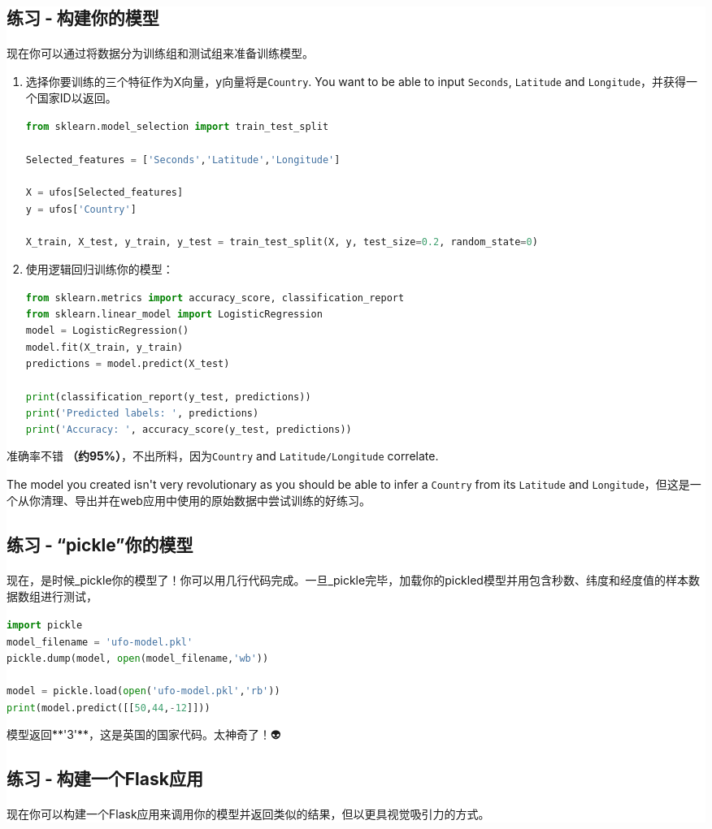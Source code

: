 ## 练习 - 构建你的模型

现在你可以通过将数据分为训练组和测试组来准备训练模型。

1. 选择你要训练的三个特征作为X向量，y向量将是`Country`. You want to be able to input `Seconds`, `Latitude` and `Longitude`，并获得一个国家ID以返回。

    ```python
    from sklearn.model_selection import train_test_split
    
    Selected_features = ['Seconds','Latitude','Longitude']
    
    X = ufos[Selected_features]
    y = ufos['Country']
    
    X_train, X_test, y_train, y_test = train_test_split(X, y, test_size=0.2, random_state=0)
    ```

1. 使用逻辑回归训练你的模型：

    ```python
    from sklearn.metrics import accuracy_score, classification_report
    from sklearn.linear_model import LogisticRegression
    model = LogisticRegression()
    model.fit(X_train, y_train)
    predictions = model.predict(X_test)
    
    print(classification_report(y_test, predictions))
    print('Predicted labels: ', predictions)
    print('Accuracy: ', accuracy_score(y_test, predictions))
    ```

准确率不错 **（约95%）**，不出所料，因为`Country` and `Latitude/Longitude` correlate.

The model you created isn't very revolutionary as you should be able to infer a `Country` from its `Latitude` and `Longitude`，但这是一个从你清理、导出并在web应用中使用的原始数据中尝试训练的好练习。

## 练习 - “pickle”你的模型

现在，是时候_pickle你的模型了！你可以用几行代码完成。一旦_pickle完毕，加载你的pickled模型并用包含秒数、纬度和经度值的样本数据数组进行测试，

```python
import pickle
model_filename = 'ufo-model.pkl'
pickle.dump(model, open(model_filename,'wb'))

model = pickle.load(open('ufo-model.pkl','rb'))
print(model.predict([[50,44,-12]]))
```

模型返回**'3'**，这是英国的国家代码。太神奇了！👽

## 练习 - 构建一个Flask应用

现在你可以构建一个Flask应用来调用你的模型并返回类似的结果，但以更具视觉吸引力的方式。
